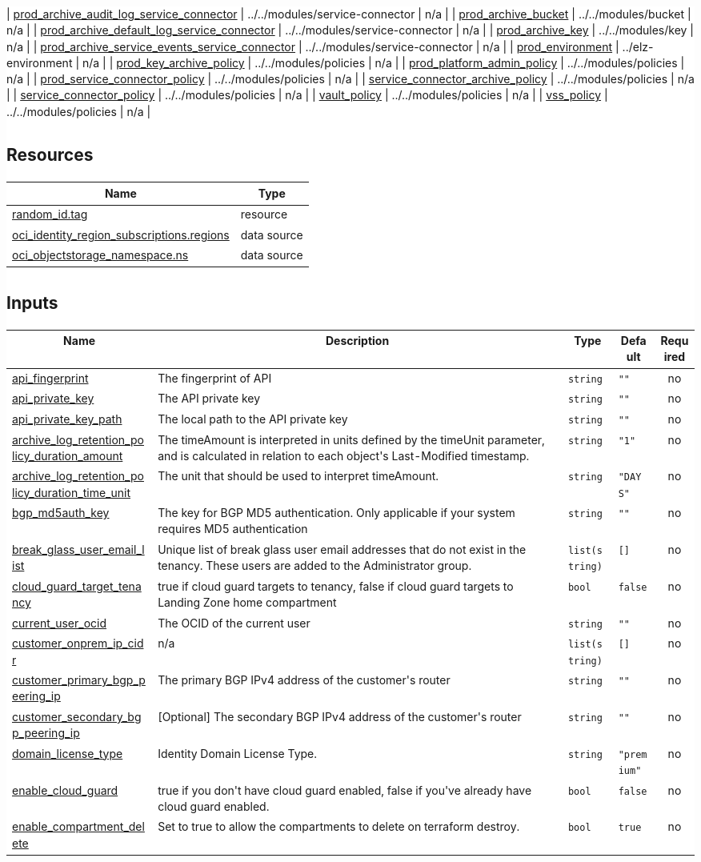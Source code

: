 | <a name="module_prod_archive_audit_log_service_connector"></a> [prod\_archive\_audit\_log\_service\_connector](#module\_prod\_archive\_audit\_log\_service\_connector) | ../../modules/service-connector | n/a |
| <a name="module_prod_archive_bucket"></a> [prod\_archive\_bucket](#module\_prod\_archive\_bucket) | ../../modules/bucket | n/a |
| <a name="module_prod_archive_default_log_service_connector"></a> [prod\_archive\_default\_log\_service\_connector](#module\_prod\_archive\_default\_log\_service\_connector) | ../../modules/service-connector | n/a |
| <a name="module_prod_archive_key"></a> [prod\_archive\_key](#module\_prod\_archive\_key) | ../../modules/key | n/a |
| <a name="module_prod_archive_service_events_service_connector"></a> [prod\_archive\_service\_events\_service\_connector](#module\_prod\_archive\_service\_events\_service\_connector) | ../../modules/service-connector | n/a |
| <a name="module_prod_environment"></a> [prod\_environment](#module\_prod\_environment) | ../elz-environment | n/a |
| <a name="module_prod_key_archive_policy"></a> [prod\_key\_archive\_policy](#module\_prod\_key\_archive\_policy) | ../../modules/policies | n/a |
| <a name="module_prod_platform_admin_policy"></a> [prod\_platform\_admin\_policy](#module\_prod\_platform\_admin\_policy) | ../../modules/policies | n/a |
| <a name="module_prod_service_connector_policy"></a> [prod\_service\_connector\_policy](#module\_prod\_service\_connector\_policy) | ../../modules/policies | n/a |
| <a name="module_service_connector_archive_policy"></a> [service\_connector\_archive\_policy](#module\_service\_connector\_archive\_policy) | ../../modules/policies | n/a |
| <a name="module_service_connector_policy"></a> [service\_connector\_policy](#module\_service\_connector\_policy) | ../../modules/policies | n/a |
| <a name="module_vault_policy"></a> [vault\_policy](#module\_vault\_policy) | ../../modules/policies | n/a |
| <a name="module_vss_policy"></a> [vss\_policy](#module\_vss\_policy) | ../../modules/policies | n/a |

## Resources

| Name | Type |
|------|------|
| [random_id.tag](https://registry.terraform.io/providers/hashicorp/random/latest/docs/resources/id) | resource |
| [oci_identity_region_subscriptions.regions](https://registry.terraform.io/providers/oracle/oci/5.1.0/docs/data-sources/identity_region_subscriptions) | data source |
| [oci_objectstorage_namespace.ns](https://registry.terraform.io/providers/oracle/oci/5.1.0/docs/data-sources/objectstorage_namespace) | data source |

## Inputs

| Name | Description | Type | Default | Required |
|------|-------------|------|---------|:--------:|
| <a name="input_api_fingerprint"></a> [api\_fingerprint](#input\_api\_fingerprint) | The fingerprint of API | `string` | `""` | no |
| <a name="input_api_private_key"></a> [api\_private\_key](#input\_api\_private\_key) | The API private key | `string` | `""` | no |
| <a name="input_api_private_key_path"></a> [api\_private\_key\_path](#input\_api\_private\_key\_path) | The local path to the API private key | `string` | `""` | no |
| <a name="input_archive_log_retention_policy_duration_amount"></a> [archive\_log\_retention\_policy\_duration\_amount](#input\_archive\_log\_retention\_policy\_duration\_amount) | The timeAmount is interpreted in units defined by the timeUnit parameter, and is calculated in relation to each object's Last-Modified timestamp. | `string` | `"1"` | no |
| <a name="input_archive_log_retention_policy_duration_time_unit"></a> [archive\_log\_retention\_policy\_duration\_time\_unit](#input\_archive\_log\_retention\_policy\_duration\_time\_unit) | The unit that should be used to interpret timeAmount. | `string` | `"DAYS"` | no |
| <a name="input_bgp_md5auth_key"></a> [bgp\_md5auth\_key](#input\_bgp\_md5auth\_key) | The key for BGP MD5 authentication. Only applicable if your system requires MD5 authentication | `string` | `""` | no |
| <a name="input_break_glass_user_email_list"></a> [break\_glass\_user\_email\_list](#input\_break\_glass\_user\_email\_list) | Unique list of break glass user email addresses that do not exist in the tenancy. These users are added to the Administrator group. | `list(string)` | `[]` | no |
| <a name="input_cloud_guard_target_tenancy"></a> [cloud\_guard\_target\_tenancy](#input\_cloud\_guard\_target\_tenancy) | true if cloud guard targets to tenancy, false if cloud guard targets to Landing Zone home compartment | `bool` | `false` | no |
| <a name="input_current_user_ocid"></a> [current\_user\_ocid](#input\_current\_user\_ocid) | The OCID of the current user | `string` | `""` | no |
| <a name="input_customer_onprem_ip_cidr"></a> [customer\_onprem\_ip\_cidr](#input\_customer\_onprem\_ip\_cidr) | n/a | `list(string)` | `[]` | no |
| <a name="input_customer_primary_bgp_peering_ip"></a> [customer\_primary\_bgp\_peering\_ip](#input\_customer\_primary\_bgp\_peering\_ip) | The primary BGP IPv4 address of the customer's router | `string` | `""` | no |
| <a name="input_customer_secondary_bgp_peering_ip"></a> [customer\_secondary\_bgp\_peering\_ip](#input\_customer\_secondary\_bgp\_peering\_ip) | [Optional] The secondary BGP IPv4 address of the customer's router | `string` | `""` | no |
| <a name="input_domain_license_type"></a> [domain\_license\_type](#input\_domain\_license\_type) | Identity Domain License Type. | `string` | `"premium"` | no |
| <a name="input_enable_cloud_guard"></a> [enable\_cloud\_guard](#input\_enable\_cloud\_guard) | true if you don't have cloud guard enabled, false if you've already have cloud guard enabled. | `bool` | `false` | no |
| <a name="input_enable_compartment_delete"></a> [enable\_compartment\_delete](#input\_enable\_compartment\_delete) | Set to true to allow the compartments to delete on terraform destroy. | `bool` | `true` | no |